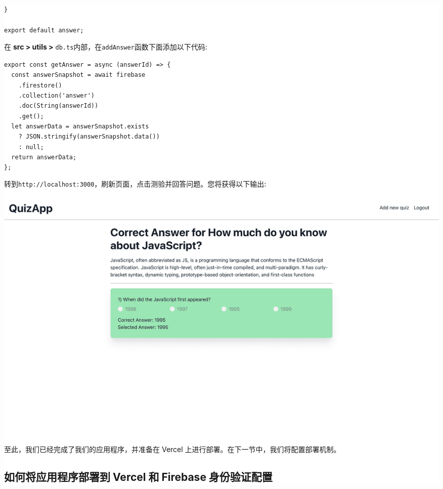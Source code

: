 ```
}

export default answer;
```

在 **src > utils >** `db.ts`内部，在`addAnswer`函数下面添加以下代码:

```
export const getAnswer = async (answerId) => {
  const answerSnapshot = await firebase
    .firestore()
    .collection('answer')
    .doc(String(answerId))
    .get();
  let answerData = answerSnapshot.exists
    ? JSON.stringify(answerSnapshot.data())
    : null;
  return answerData;
};
```

转到`http://localhost:3000`，刷新页面，点击测验并回答问题。您将获得以下输出:

![screencapture-localhost-3000-quiz-1VrjhRht5LFdA3a2all5-answer-jyZ3cOPbfyPX4DyGduUD-2021-04-10-15_40_40](img/b4aaa6efd932a0be8d638a4e5dd01be0.png)

至此，我们已经完成了我们的应用程序，并准备在 Vercel 上进行部署。在下一节中，我们将配置部署机制。

## 如何将应用程序部署到 Vercel 和 Firebase 身份验证配置
